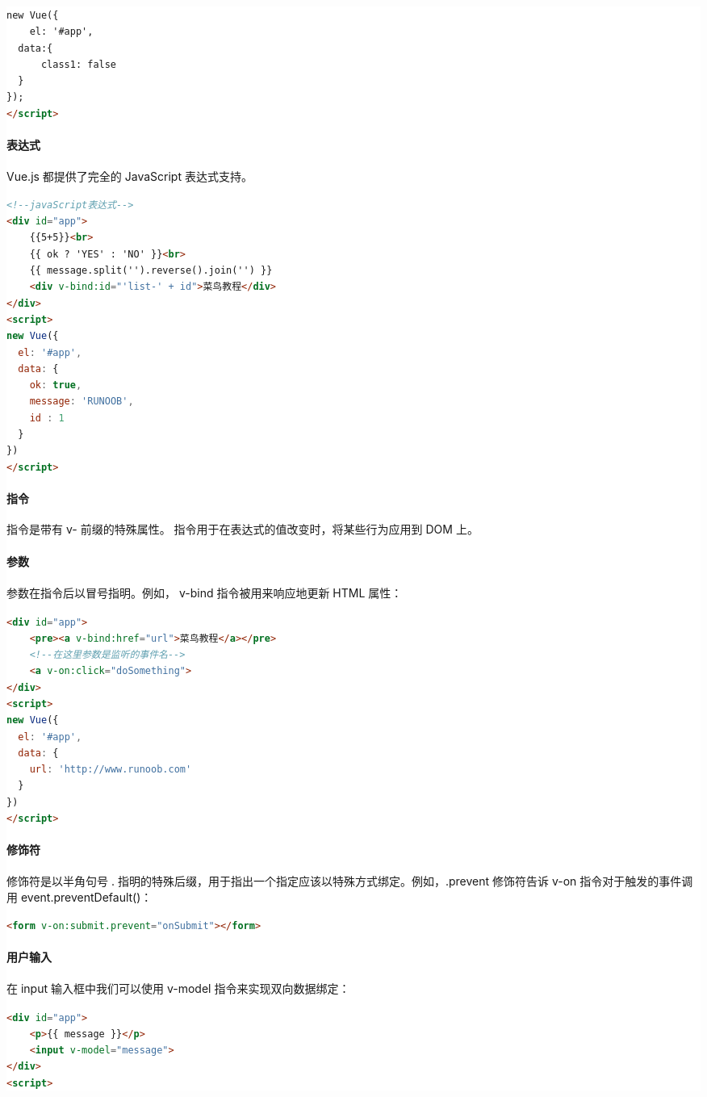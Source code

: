 ```html
new Vue({
    el: '#app',
  data:{
      class1: false
  }
});
</script>
```
#### 表达式
Vue.js 都提供了完全的 JavaScript 表达式支持。
```html
<!--javaScript表达式-->
<div id="app">
    {{5+5}}<br>
    {{ ok ? 'YES' : 'NO' }}<br>
    {{ message.split('').reverse().join('') }}
    <div v-bind:id="'list-' + id">菜鸟教程</div>
</div>
<script>
new Vue({
  el: '#app',
  data: {
    ok: true,
    message: 'RUNOOB',
    id : 1
  }
})
</script>
```
#### 指令
指令是带有 v- 前缀的特殊属性。
指令用于在表达式的值改变时，将某些行为应用到 DOM 上。
#### 参数
参数在指令后以冒号指明。例如， v-bind 指令被用来响应地更新 HTML 属性：
```html
<div id="app">
    <pre><a v-bind:href="url">菜鸟教程</a></pre>
    <!--在这里参数是监听的事件名-->
    <a v-on:click="doSomething">
</div>
<script>
new Vue({
  el: '#app',
  data: {
    url: 'http://www.runoob.com'
  }
})
</script>
```
#### 修饰符
修饰符是以半角句号 . 指明的特殊后缀，用于指出一个指定应该以特殊方式绑定。例如，.prevent 修饰符告诉 v-on 指令对于触发的事件调用 event.preventDefault()：
```html
<form v-on:submit.prevent="onSubmit"></form>
```
#### 用户输入
在 input 输入框中我们可以使用 v-model 指令来实现双向数据绑定：
```html
<div id="app">
    <p>{{ message }}</p>
    <input v-model="message">
</div>
<script>
```